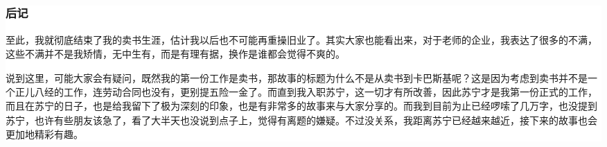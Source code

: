  

### 后记

 

至此，我就彻底结束了我的卖书生涯，估计我以后也不可能再重操旧业了。其实大家也能看出来，对于老师的企业，我表达了很多的不满，这些不满并不是我矫情，无中生有，而是有理有据，换作是谁都会觉得不爽的。

说到这里，可能大家会有疑问，既然我的第一份工作是卖书，那故事的标题为什么不是从卖书到卡巴斯基呢？这是因为考虑到卖书并不是一个正儿八经的工作，连劳动合同也没有，更别提五险一金了。而直到我入职苏宁，这一切才有所改善，因此苏宁才是我第一份正式的工作，而且在苏宁的日子，也是给我留下了极为深刻的印象，也是有非常多的故事来与大家分享的。而我到目前为止已经啰嗦了几万字，也没提到苏宁，也许有些朋友该急了，看了大半天也没说到点子上，觉得有离题的嫌疑。不过没关系，我距离苏宁已经越来越近，接下来的故事也会更加地精彩有趣。

 